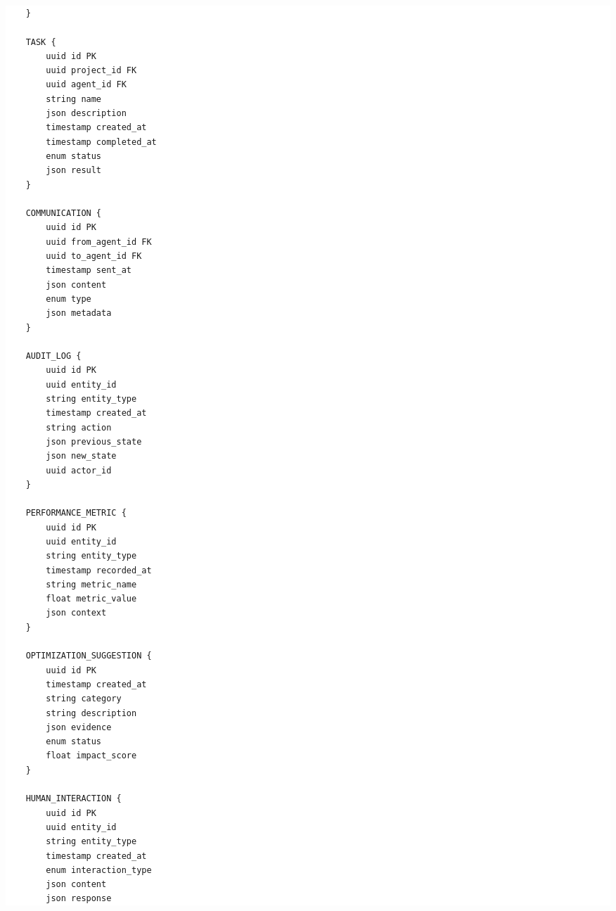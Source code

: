 ```mermaid
    }
    
    TASK {
        uuid id PK
        uuid project_id FK
        uuid agent_id FK
        string name
        json description
        timestamp created_at
        timestamp completed_at
        enum status
        json result
    }
    
    COMMUNICATION {
        uuid id PK
        uuid from_agent_id FK
        uuid to_agent_id FK
        timestamp sent_at
        json content
        enum type
        json metadata
    }
    
    AUDIT_LOG {
        uuid id PK
        uuid entity_id
        string entity_type
        timestamp created_at
        string action
        json previous_state
        json new_state
        uuid actor_id
    }
    
    PERFORMANCE_METRIC {
        uuid id PK
        uuid entity_id
        string entity_type
        timestamp recorded_at
        string metric_name
        float metric_value
        json context
    }
    
    OPTIMIZATION_SUGGESTION {
        uuid id PK
        timestamp created_at
        string category
        string description
        json evidence
        enum status
        float impact_score
    }
    
    HUMAN_INTERACTION {
        uuid id PK
        uuid entity_id
        string entity_type
        timestamp created_at
        enum interaction_type
        json content
        json response
```